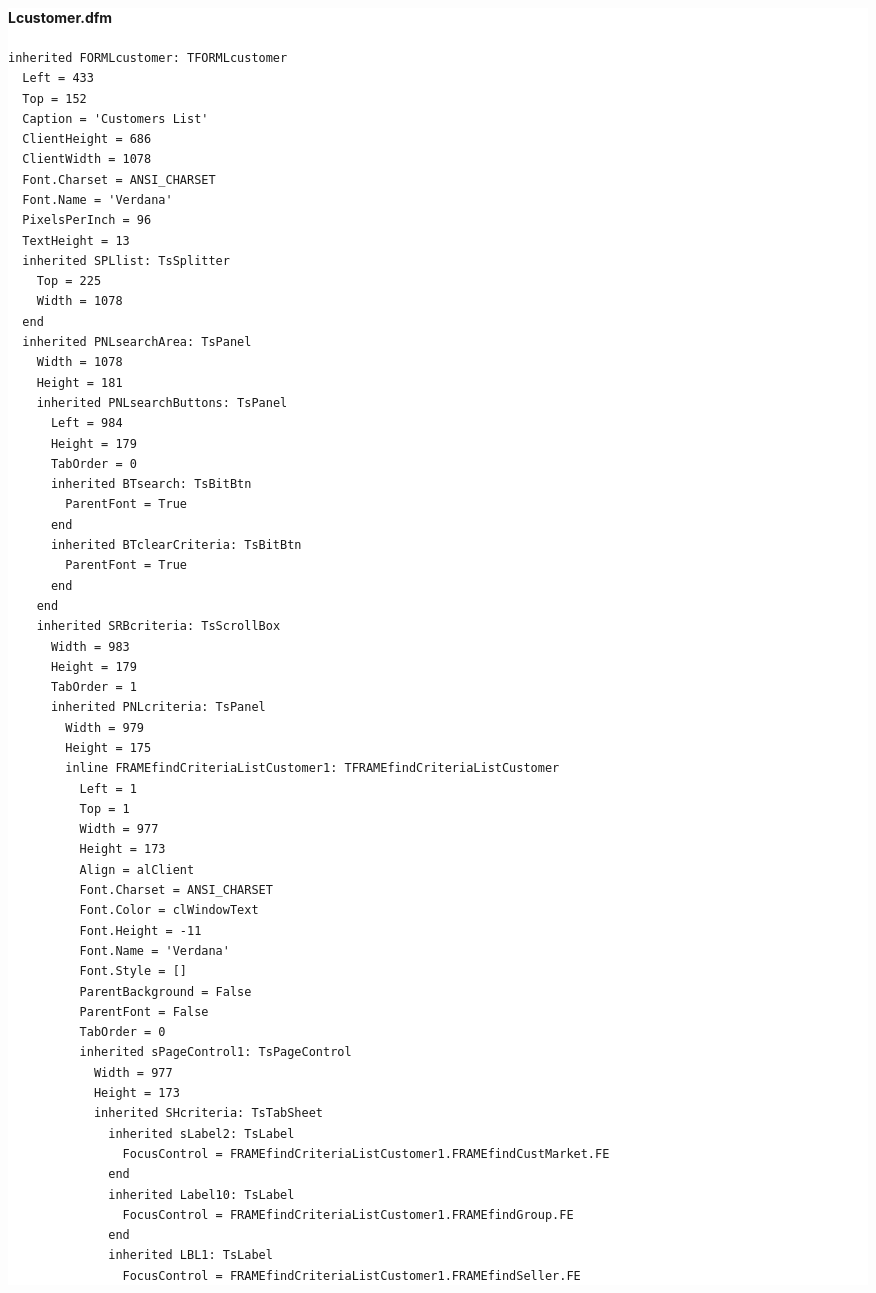 #### **Lcustomer.dfm**

```
inherited FORMLcustomer: TFORMLcustomer
  Left = 433
  Top = 152
  Caption = 'Customers List'
  ClientHeight = 686
  ClientWidth = 1078
  Font.Charset = ANSI_CHARSET
  Font.Name = 'Verdana'
  PixelsPerInch = 96
  TextHeight = 13
  inherited SPLlist: TsSplitter
    Top = 225
    Width = 1078
  end
  inherited PNLsearchArea: TsPanel
    Width = 1078
    Height = 181
    inherited PNLsearchButtons: TsPanel
      Left = 984
      Height = 179
      TabOrder = 0
      inherited BTsearch: TsBitBtn
        ParentFont = True
      end
      inherited BTclearCriteria: TsBitBtn
        ParentFont = True
      end
    end
    inherited SRBcriteria: TsScrollBox
      Width = 983
      Height = 179
      TabOrder = 1
      inherited PNLcriteria: TsPanel
        Width = 979
        Height = 175
        inline FRAMEfindCriteriaListCustomer1: TFRAMEfindCriteriaListCustomer
          Left = 1
          Top = 1
          Width = 977
          Height = 173
          Align = alClient
          Font.Charset = ANSI_CHARSET
          Font.Color = clWindowText
          Font.Height = -11
          Font.Name = 'Verdana'
          Font.Style = []
          ParentBackground = False
          ParentFont = False
          TabOrder = 0
          inherited sPageControl1: TsPageControl
            Width = 977
            Height = 173
            inherited SHcriteria: TsTabSheet
              inherited sLabel2: TsLabel
                FocusControl = FRAMEfindCriteriaListCustomer1.FRAMEfindCustMarket.FE
              end
              inherited Label10: TsLabel
                FocusControl = FRAMEfindCriteriaListCustomer1.FRAMEfindGroup.FE
              end
              inherited LBL1: TsLabel
                FocusControl = FRAMEfindCriteriaListCustomer1.FRAMEfindSeller.FE
```